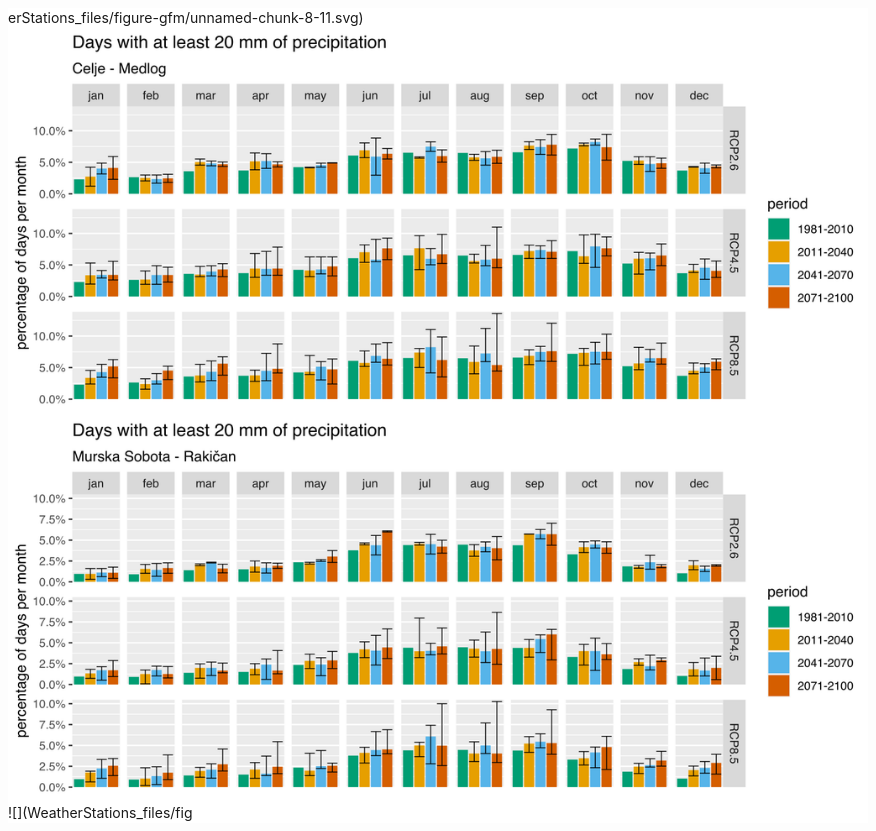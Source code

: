 erStations_files/figure-gfm/unnamed-chunk-8-11.svg)![](WeatherStations_files/figure-gfm/unnamed-chunk-8-12.svg)![](WeatherStations_files/figure-gfm/unnamed-chunk-8-13.svg)![](WeatherStations_files/fig